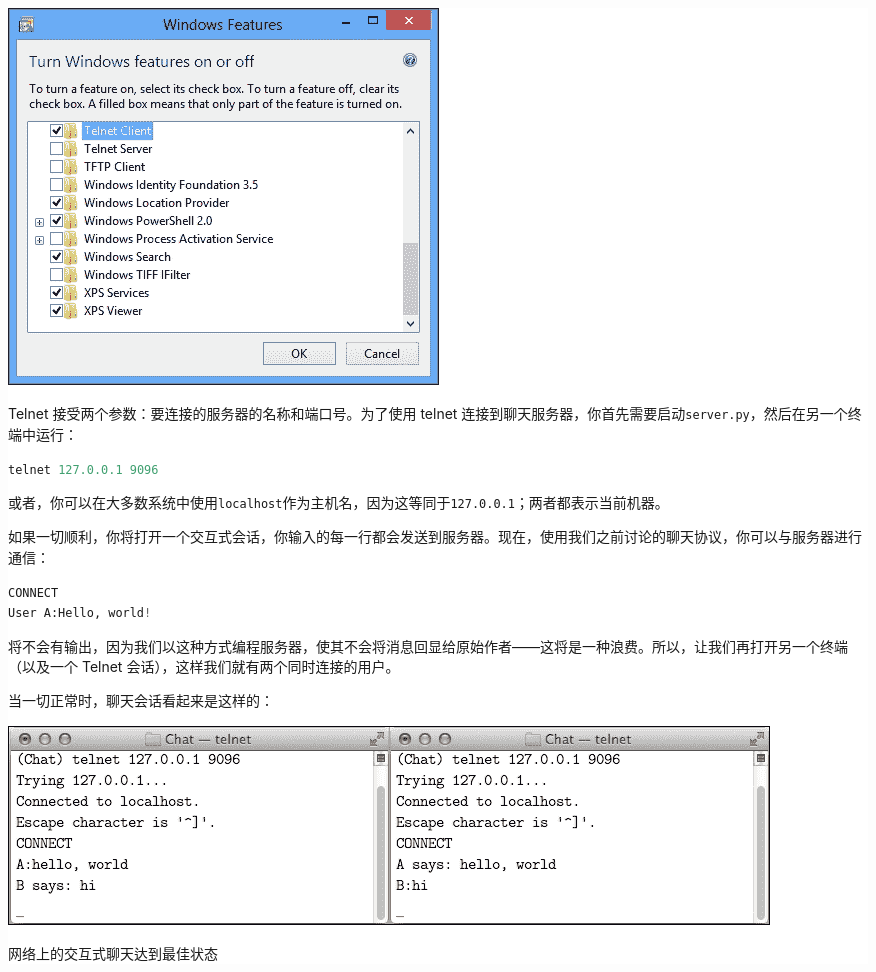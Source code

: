 ![测试服务器](img/B01620_04_03.jpg)

Telnet 接受两个参数：要连接的服务器的名称和端口号。为了使用 telnet 连接到聊天服务器，你首先需要启动`server.py`，然后在另一个终端中运行：

```py
telnet 127.0.0.1 9096

```

或者，你可以在大多数系统中使用`localhost`作为主机名，因为这等同于`127.0.0.1`；两者都表示当前机器。

如果一切顺利，你将打开一个交互式会话，你输入的每一行都会发送到服务器。现在，使用我们之前讨论的聊天协议，你可以与服务器进行通信：

```py
CONNECT
User A:Hello, world!

```

将不会有输出，因为我们以这种方式编程服务器，使其不会将消息回显给原始作者——这将是一种浪费。所以，让我们再打开另一个终端（以及一个 Telnet 会话），这样我们就有两个同时连接的用户。

当一切正常时，聊天会话看起来是这样的：

![测试服务器](img/B01620_04_04.jpg)

网络上的交互式聊天达到最佳状态
